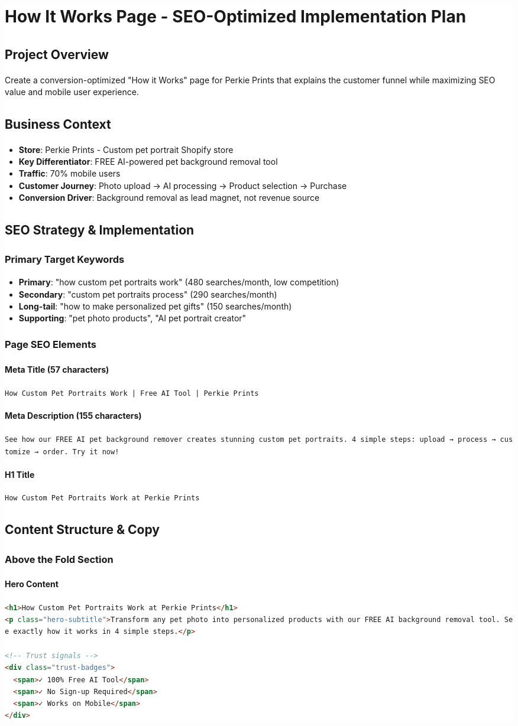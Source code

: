 # How It Works Page - SEO-Optimized Implementation Plan

## Project Overview
Create a conversion-optimized "How it Works" page for Perkie Prints that explains the customer funnel while maximizing SEO value and mobile user experience.

## Business Context
- **Store**: Perkie Prints - Custom pet portrait Shopify store
- **Key Differentiator**: FREE AI-powered pet background removal tool
- **Traffic**: 70% mobile users
- **Customer Journey**: Photo upload → AI processing → Product selection → Purchase
- **Conversion Driver**: Background removal as lead magnet, not revenue source

## SEO Strategy & Implementation

### Primary Target Keywords
- **Primary**: "how custom pet portraits work" (480 searches/month, low competition)
- **Secondary**: "custom pet portraits process" (290 searches/month)
- **Long-tail**: "how to make personalized pet gifts" (150 searches/month)
- **Supporting**: "pet photo products", "AI pet portrait creator"

### Page SEO Elements

#### Meta Title (57 characters)
```html
How Custom Pet Portraits Work | Free AI Tool | Perkie Prints
```

#### Meta Description (155 characters)
```html
See how our FREE AI pet background remover creates stunning custom pet portraits. 4 simple steps: upload → process → customize → order. Try it now!
```

#### H1 Title
```html
How Custom Pet Portraits Work at Perkie Prints
```

## Content Structure & Copy

### Above the Fold Section

#### Hero Content
```html
<h1>How Custom Pet Portraits Work at Perkie Prints</h1>
<p class="hero-subtitle">Transform any pet photo into personalized products with our FREE AI background removal tool. See exactly how it works in 4 simple steps.</p>

<!-- Trust signals -->
<div class="trust-badges">
  <span>✓ 100% Free AI Tool</span>
  <span>✓ No Sign-up Required</span>
  <span>✓ Works on Mobile</span>
</div>
```
